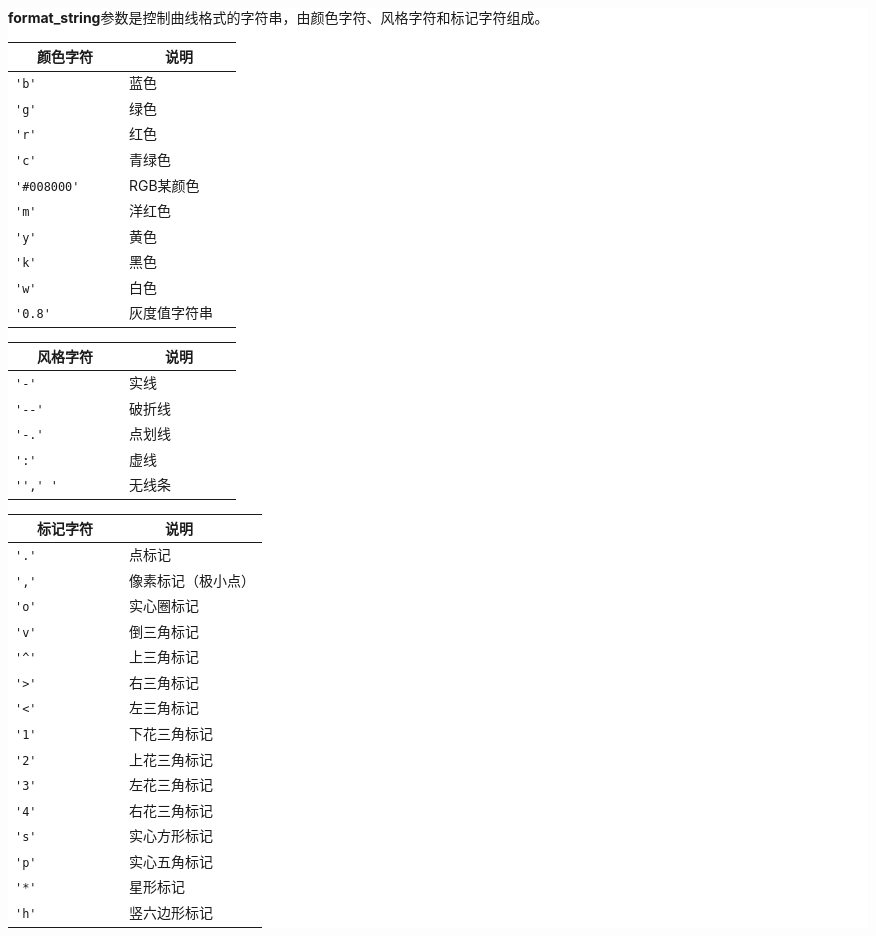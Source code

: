 **format_string**参数是控制曲线格式的字符串，由颜色字符、风格字符和标记字符组成。



| <div style="width:100px">颜色字符</div>|<div style="width:100px">说明</div>|
| ----------- | ------------ |
| `'b'`       | 蓝色         |
| `'g'`       | 绿色         |
| `'r'`       | 红色         |
| `'c'`       | 青绿色       |
| `'#008000'` | RGB某颜色    |
| `'m'`       | 洋红色       |
| `'y'`       | 黄色         |
| `'k'`       | 黑色         |
| `'w'`       | 白色         |
| `'0.8'`     | 灰度值字符串 |



| <div style="width:100px">风格字符</div> | <div style="width:100px">说明</div>   |
| -------- | ------ |
| `'-'`    | 实线   |
| `'--'`   | 破折线 |
| `'-.'`   | 点划线 |
| `':'`    | 虚线   |
| `'',' '` | 无线条 |



| <div style="width:100px">标记字符 | <div style="width:100px">说明</div>               |
| -------- | ------------------ |
| `'.'`    | 点标记             |
| `','`    | 像素标记（极小点） |
| `'o'`    | 实心圈标记         |
| `'v'`    | 倒三角标记         |
| `'^'`    | 上三角标记         |
| `'>'`    | 右三角标记         |
| `'<'`    | 左三角标记         |
| `'1'`    | 下花三角标记       |
| `'2'`    | 上花三角标记       |
| `'3'`    | 左花三角标记       |
| `'4'`    | 右花三角标记       |
| `'s'`    | 实心方形标记       |
| `'p'`    | 实心五角标记       |
| `'*'`    | 星形标记           |
| `'h'`    | 竖六边形标记       |